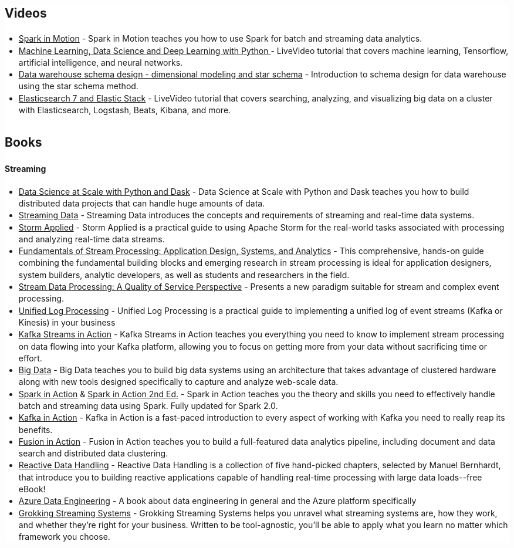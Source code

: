 ## Videos

*   [Spark in Motion](https://www.manning.com/livevideo/spark-in-motion) - Spark in Motion teaches you how to use Spark for batch and streaming data analytics.
*   [Machine Learning, Data Science and Deep Learning with Python ](https://www.manning.com/livevideo/machine-learning-data-science-and-deep-learning-with-python) - LiveVideo tutorial that covers machine learning, Tensorflow, artificial intelligence, and neural networks.
*   [Data warehouse schema design - dimensional modeling and star schema](https://snir.dev/talks/data-warehouse-schema-design) - Introduction to schema design for data warehouse using the star schema method.
*   [Elasticsearch 7 and Elastic Stack](https://www.manning.com/livevideo/elasticsearch-7-and-elastic-stack) - LiveVideo tutorial that covers searching, analyzing, and visualizing big data on a cluster with Elasticsearch, Logstash, Beats, Kibana, and more.

## Books

#### Streaming

*   [Data Science at Scale with Python and Dask](https://www.manning.com/books/data-science-at-scale-with-python-and-dask) - Data Science at Scale with Python and Dask teaches you how to build distributed data projects that can handle huge amounts of data.
*   [Streaming Data](https://www.manning.com/books/streaming-data) - Streaming Data introduces the concepts and requirements of streaming and real-time data systems.
*   [Storm Applied](https://www.manning.com/books/storm-applied) - Storm Applied is a practical guide to using Apache Storm for the real-world tasks associated with processing and analyzing real-time data streams.
*   [Fundamentals of Stream Processing: Application Design, Systems, and Analytics](http://www.cambridge.org/us/academic/subjects/engineering/communications-and-signal-processing/fundamentals-stream-processing-application-design-systems-and-analytics) - This comprehensive, hands-on guide combining the fundamental building blocks and emerging research in stream processing is ideal for application designers, system builders, analytic developers, as well as students and researchers in the field.
*   [Stream Data Processing: A Quality of Service Perspective](http://www.springer.com/us/book/9780387710020) - Presents a new paradigm suitable for stream and complex event processing.
*   [Unified Log Processing](https://www.manning.com/books/event-streams-in-action) - Unified Log Processing is a practical guide to implementing a unified log of event streams (Kafka or Kinesis) in your business
*   [Kafka Streams in Action](https://www.manning.com/books/kafka-streams-in-action) - Kafka Streams in Action teaches you everything you need to know to implement stream processing on data flowing into your Kafka platform, allowing you to focus on getting more from your data without sacrificing time or effort.
*   [Big Data](https://www.manning.com/books/big-data) - Big Data teaches you to build big data systems using an architecture that takes advantage of clustered hardware along with new tools designed specifically to capture and analyze web-scale data.
*   [Spark in Action](https://www.manning.com/books/spark-in-action) & [Spark in Action 2nd Ed.](https://www.manning.com/books/spark-in-action-second-edition) - Spark in Action teaches you the theory and skills you need to effectively handle batch and streaming data using Spark. Fully updated for Spark 2.0.
*   [Kafka in Action](https://www.manning.com/books/kafka-in-action) - Kafka in Action is a fast-paced introduction to every aspect of working with Kafka you need to really reap its benefits.
*   [Fusion in Action](https://www.manning.com/books/fusion-in-action) - Fusion in Action teaches you to build a full-featured data analytics pipeline, including document and data search and distributed data clustering.
*   [Reactive Data Handling](https://www.manning.com/books/reactive-data-handling) - Reactive Data Handling is a collection of five hand-picked chapters, selected by Manuel Bernhardt, that introduce you to building reactive applications capable of handling real-time processing with large data loads--free eBook!
*   [Azure Data Engineering](https://www.manning.com/books/azure-data-engineering) - A book about data engineering in general and the Azure platform specifically
*   [Grokking Streaming Systems](https://www.manning.com/books/grokking-streaming-systems) - Grokking Streaming Systems helps you unravel what streaming systems are, how they work, and whether they’re right for your business. Written to be tool-agnostic, you’ll be able to apply what you learn no matter which framework you choose.
